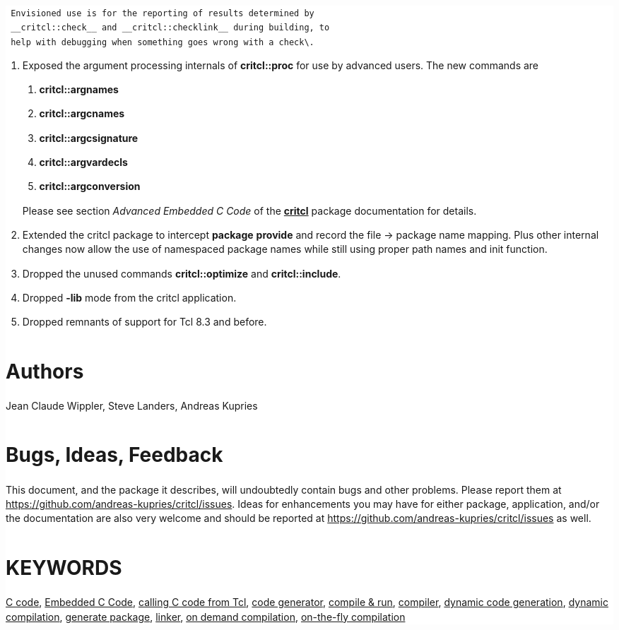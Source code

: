      Envisioned use is for the reporting of results determined by
     __critcl::check__ and __critcl::checklink__ during building, to
     help with debugging when something goes wrong with a check\.

  1. Exposed the argument processing internals of __critcl::proc__ for use
     by advanced users\. The new commands are

       1) __critcl::argnames__

       1) __critcl::argcnames__

       1) __critcl::argcsignature__

       1) __critcl::argvardecls__

       1) __critcl::argconversion__

     Please see section *Advanced Embedded C Code* of the
     __[critcl](critcl\.md)__ package documentation for details\.

  1. Extended the critcl package to intercept __package__ __provide__
     and record the file \-> package name mapping\. Plus other internal changes
     now allow the use of namespaced package names while still using proper path
     names and init function\.

  1. Dropped the unused commands __critcl::optimize__ and
     __critcl::include__\.

  1. Dropped __\-lib__ mode from the critcl application\.

  1. Dropped remnants of support for Tcl 8\.3 and before\.

# <a name='section33'></a>Authors

Jean Claude Wippler, Steve Landers, Andreas Kupries

# <a name='section34'></a>Bugs, Ideas, Feedback

This document, and the package it describes, will undoubtedly contain bugs and
other problems\. Please report them at
[https://github\.com/andreas\-kupries/critcl/issues](https://github\.com/andreas\-kupries/critcl/issues)\.
Ideas for enhancements you may have for either package, application, and/or the
documentation are also very welcome and should be reported at
[https://github\.com/andreas\-kupries/critcl/issues](https://github\.com/andreas\-kupries/critcl/issues)
as well\.

# <a name='keywords'></a>KEYWORDS

[C code](\.\./index\.md\#c\_code), [Embedded C
Code](\.\./index\.md\#embedded\_c\_code), [calling C code from
Tcl](\.\./index\.md\#calling\_c\_code\_from\_tcl), [code
generator](\.\./index\.md\#code\_generator), [compile &
run](\.\./index\.md\#compile\_run), [compiler](\.\./index\.md\#compiler),
[dynamic code generation](\.\./index\.md\#dynamic\_code\_generation), [dynamic
compilation](\.\./index\.md\#dynamic\_compilation), [generate
package](\.\./index\.md\#generate\_package), [linker](\.\./index\.md\#linker),
[on demand compilation](\.\./index\.md\#on\_demand\_compilation), [on\-the\-fly
compilation](\.\./index\.md\#on\_the\_fly\_compilation)
